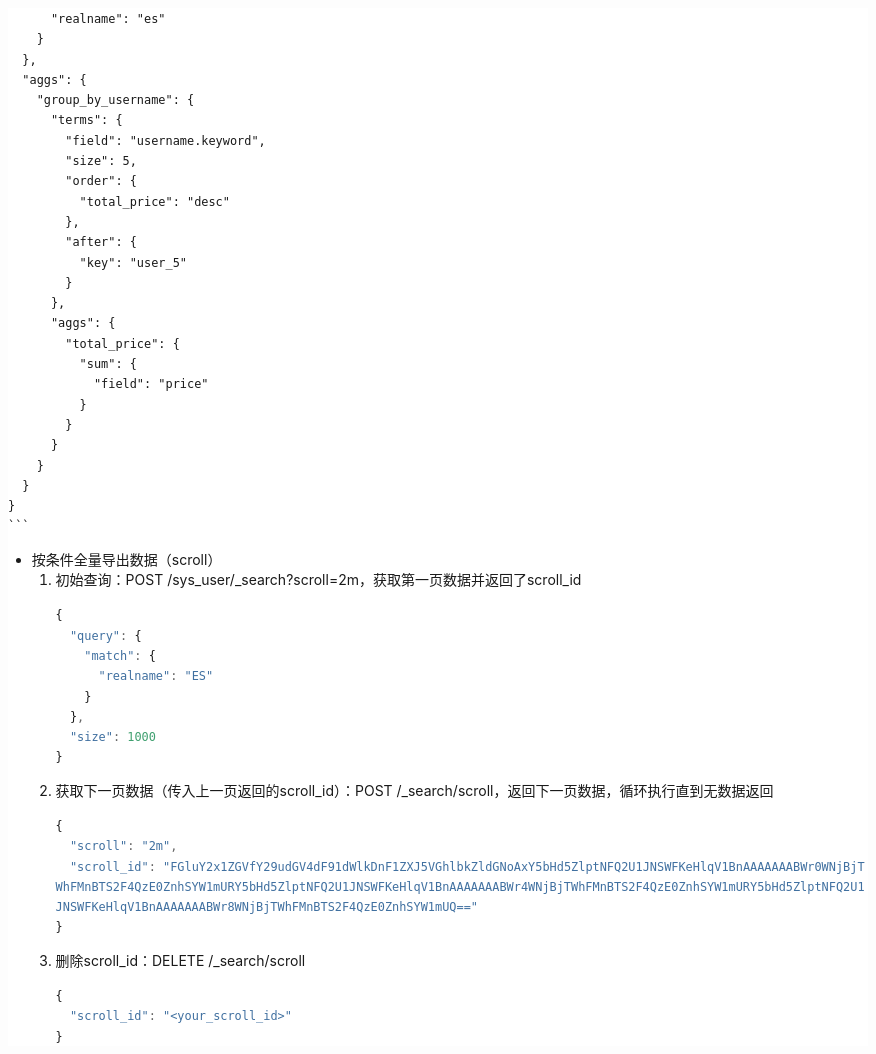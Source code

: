           "realname": "es"
        }
      },
      "aggs": {
        "group_by_username": {
          "terms": {
            "field": "username.keyword",
            "size": 5,
            "order": {
              "total_price": "desc"
            },
            "after": {
              "key": "user_5"
            }
          },
          "aggs": {
            "total_price": {
              "sum": {
                "field": "price"
              }
            }
          }
        }
      }
    }
    ```

- 按条件全量导出数据（scroll）
  1. 初始查询：POST /sys_user/_search?scroll=2m，获取第一页数据并返回了scroll_id
      ```javascript
      {
        "query": {
          "match": {
            "realname": "ES"
          }
        },
        "size": 1000
      }
      ```
  2. 获取下一页数据（传入上一页返回的scroll_id）：POST /_search/scroll，返回下一页数据，循环执行直到无数据返回
        ```javascript
        {
          "scroll": "2m",
          "scroll_id": "FGluY2x1ZGVfY29udGV4dF91dWlkDnF1ZXJ5VGhlbkZldGNoAxY5bHd5ZlptNFQ2U1JNSWFKeHlqV1BnAAAAAAABWr0WNjBjTWhFMnBTS2F4QzE0ZnhSYW1mURY5bHd5ZlptNFQ2U1JNSWFKeHlqV1BnAAAAAAABWr4WNjBjTWhFMnBTS2F4QzE0ZnhSYW1mURY5bHd5ZlptNFQ2U1JNSWFKeHlqV1BnAAAAAAABWr8WNjBjTWhFMnBTS2F4QzE0ZnhSYW1mUQ=="
        }
        ```
  3. 删除scroll_id：DELETE /_search/scroll
      ```javascript
      {
        "scroll_id": "<your_scroll_id>"
      }
      ```


